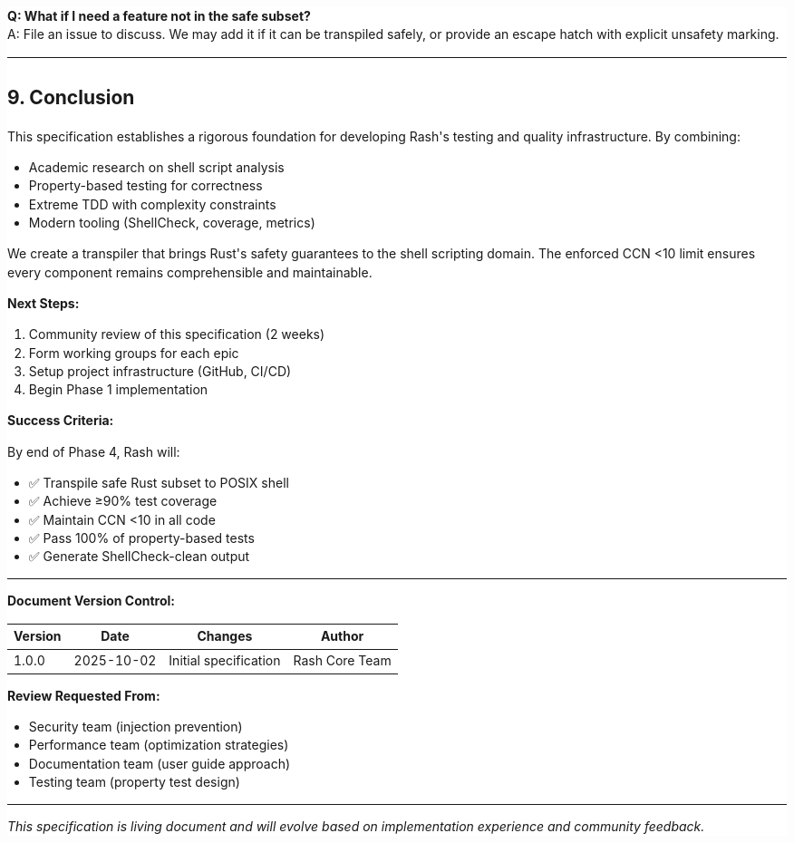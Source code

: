 **Q: What if I need a feature not in the safe subset?**  
A: File an issue to discuss. We may add it if it can be transpiled safely, or provide an escape hatch with explicit unsafety marking.

---

## 9. Conclusion

This specification establishes a rigorous foundation for developing Rash's testing and quality infrastructure. By combining:

- Academic research on shell script analysis
- Property-based testing for correctness
- Extreme TDD with complexity constraints
- Modern tooling (ShellCheck, coverage, metrics)

We create a transpiler that brings Rust's safety guarantees to the shell scripting domain. The enforced CCN <10 limit ensures every component remains comprehensible and maintainable.

**Next Steps:**

1. Community review of this specification (2 weeks)
2. Form working groups for each epic
3. Setup project infrastructure (GitHub, CI/CD)
4. Begin Phase 1 implementation

**Success Criteria:**

By end of Phase 4, Rash will:
- ✅ Transpile safe Rust subset to POSIX shell
- ✅ Achieve ≥90% test coverage
- ✅ Maintain CCN <10 in all code
- ✅ Pass 100% of property-based tests
- ✅ Generate ShellCheck-clean output

---

**Document Version Control:**

| Version | Date | Changes | Author |
|---------|------|---------|--------|
| 1.0.0 | 2025-10-02 | Initial specification | Rash Core Team |

**Review Requested From:**
- Security team (injection prevention)
- Performance team (optimization strategies)
- Documentation team (user guide approach)
- Testing team (property test design)

---

*This specification is living document and will evolve based on implementation experience and community feedback.*
